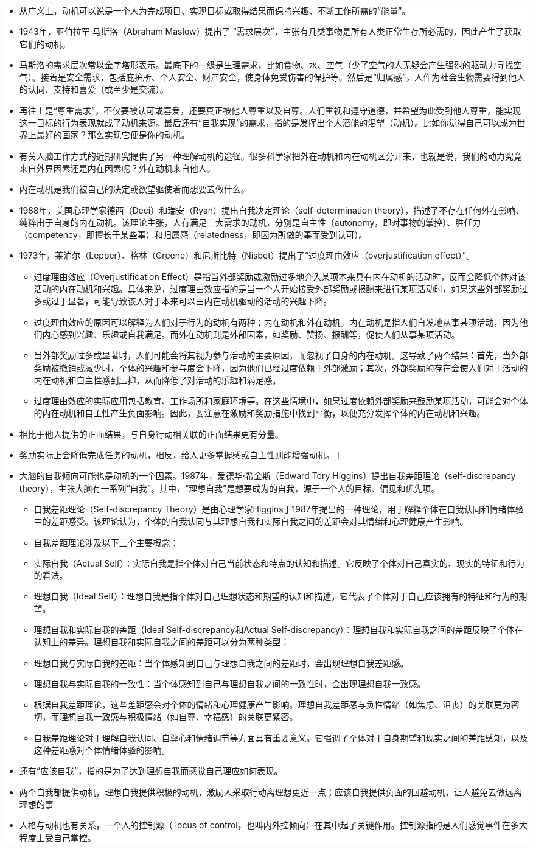   - 从广义上，动机可以说是一个人为完成项目、实现目标或取得结果而保持兴趣、不断工作所需的“能量”。

  - 1943年，亚伯拉罕·马斯洛（Abraham Maslow）提出了 “需求层次”，主张有几类事物是所有人类正常生存所必需的，因此产生了获取它们的动机。

  - 马斯洛的需求层次常以金字塔形表示。最底下的一级是生理需求，比如食物、水、空气（少了空气的人无疑会产生强烈的驱动力寻找空气）。接着是安全需求，包括庇护所、个人安全、财产安全，使身体免受伤害的保护等。然后是“归属感”，人作为社会生物需要得到他人的认同、支持和喜爱（或至少是交流）。

  - 再往上是“尊重需求”，不仅要被认可或喜爱，还要真正被他人尊重以及自尊。人们重视和遵守道德，并希望为此受到他人尊重，能实现这一目标的行为表现就成了动机来源。最后还有“自我实现”的需求，指的是发挥出个人潜能的渴望（动机）。比如你觉得自己可以成为世界上最好的画家？那么实现它便是你的动机。

  - 有关人脑工作方式的近期研究提供了另一种理解动机的途径。很多科学家把外在动机和内在动机区分开来，也就是说，我们的动力究竟来自外界因素还是内在因素呢？外在动机来自他人。

  - 内在动机是我们被自己的决定或欲望驱使着而想要去做什么。

  - 1988年，美国心理学家德西（Deci）和瑞安（Ryan）提出自我决定理论（self-determination theory），描述了不存在任何外在影响、纯粹出于自身的内在动机。该理论主张，人有满足三大需求的动机，分别是自主性（autonomy，即对事物的掌控）、胜任力（competency，即擅长于某些事）和归属感（relatedness，即因为所做的事而受到认可）。

  - 1973年，莱泊尔（Lepper）、格林（Greene）和尼斯比特（Nisbet）提出了“过度理由效应（overjustification effect）”。

    - 过度理由效应（Overjustification Effect）是指当外部奖励或激励过多地介入某项本来具有内在动机的活动时，反而会降低个体对该活动的内在动机和兴趣。具体来说，过度理由效应指的是当一个人开始接受外部奖励或报酬来进行某项活动时，如果这些外部奖励过多或过于显著，可能导致该人对于本来可以由内在动机驱动的活动的兴趣下降。

    - 过度理由效应的原因可以解释为人们对于行为的动机有两种：内在动机和外在动机。内在动机是指人们自发地从事某项活动，因为他们内心感到兴趣、乐趣或自我满足。而外在动机则是外部因素，如奖励、赞扬、报酬等，促使人们从事某项活动。

    - 当外部奖励过多或显著时，人们可能会将其视为参与活动的主要原因，而忽视了自身的内在动机。这导致了两个结果：首先，当外部奖励被撤销或减少时，个体的兴趣和参与度会下降，因为他们已经过度依赖于外部激励；其次，外部奖励的存在会使人们对于活动的内在动机和自主性感到压抑，从而降低了对活动的乐趣和满足感。

    - 过度理由效应的实际应用包括教育、工作场所和家庭环境等。在这些情境中，如果过度依赖外部奖励来鼓励某项活动，可能会对个体的内在动机和自主性产生负面影响。因此，要注意在激励和奖励措施中找到平衡，以便充分发挥个体的内在动机和兴趣。

  - 相比于他人提供的正面结果，与自身行动相关联的正面结果更有分量。

  - 奖励实际上会降低完成任务的动机，相反，给人更多掌握感或自主性则能增强动机。
[
  - 大脑的自我倾向可能也是动机的一个因素。1987年，爱德华·希金斯（Edward Tory Higgins）提出自我差距理论（self-discrepancy theory），主张大脑有一系列“自我”。其中，“理想自我”是想要成为的自我，源于一个人的目标、偏见和优先项。

    - 自我差距理论（Self-discrepancy Theory）是由心理学家Higgins于1987年提出的一种理论，用于解释个体在自我认同和情绪体验中的差距感受。该理论认为，个体的自我认同与其理想自我和实际自我之间的差距会对其情绪和心理健康产生影响。

    - 自我差距理论涉及以下三个主要概念：

    - 实际自我（Actual Self）：实际自我是指个体对自己当前状态和特点的认知和描述。它反映了个体对自己真实的、现实的特征和行为的看法。

    - 理想自我（Ideal Self）：理想自我是指个体对自己理想状态和期望的认知和描述。它代表了个体对于自己应该拥有的特征和行为的期望。

    - 理想自我和实际自我的差距（Ideal Self-discrepancy和Actual Self-discrepancy）：理想自我和实际自我之间的差距反映了个体在认知上的差异。理想自我和实际自我之间的差距可以分为两种类型：

    - 理想自我与实际自我的差距：当个体感知到自己与理想自我之间的差距时，会出现理想自我差距感。
    - 理想自我与实际自我的一致性：当个体感知到自己与理想自我之间的一致性时，会出现理想自我一致感。
    - 根据自我差距理论，这些差距感会对个体的情绪和心理健康产生影响。理想自我差距感与负性情绪（如焦虑、沮丧）的关联更为密切，而理想自我一致感与积极情绪（如自尊、幸福感）的关联更紧密。

    - 自我差距理论对于理解自我认同、自尊心和情绪调节等方面具有重要意义。它强调了个体对于自身期望和现实之间的差距感知，以及这种差距感对个体情绪体验的影响。

  - 还有“应该自我”，指的是为了达到理想自我而感觉自己理应如何表现。

  - 两个自我都提供动机，理想自我提供积极的动机，激励人采取行动离理想更近一点；应该自我提供负面的回避动机，让人避免去做远离理想的事

  - 人格与动机也有关系，一个人的控制源（ locus of control，也叫内外控倾向）在其中起了关键作用。控制源指的是人们感觉事件在多大程度上受自己掌控。
